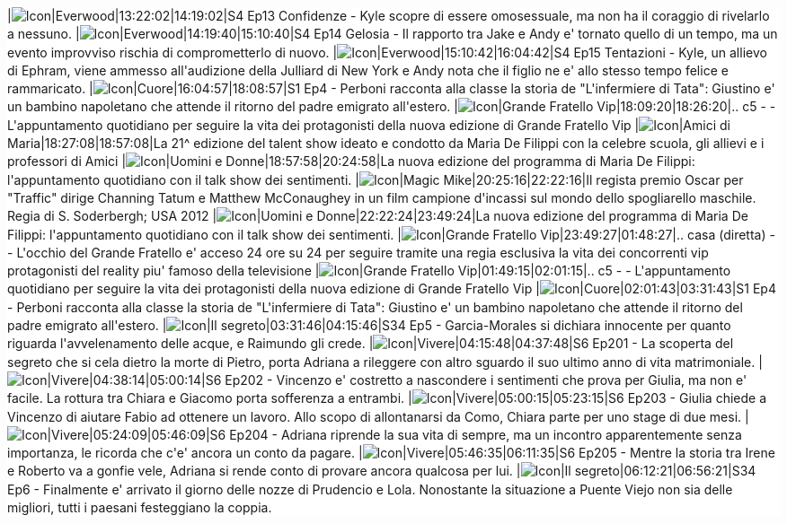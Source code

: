 |![Icon](https://guidatv.sky.it/uuid/54f8978e-b308-4532-9c75-94a29e11e247/cover?md5ChecksumParam=a697c02c85e99f5f44b3a8bb70e5865f)|Everwood|13:22:02|14:19:02|S4 Ep13 Confidenze - Kyle scopre di essere omosessuale, ma non ha il coraggio di rivelarlo a nessuno.
|![Icon](https://guidatv.sky.it/uuid/3ac68f44-7a69-4121-b9b9-2d381165da8f/cover?md5ChecksumParam=a697c02c85e99f5f44b3a8bb70e5865f)|Everwood|14:19:40|15:10:40|S4 Ep14 Gelosia - Il rapporto tra Jake e Andy e&#039; tornato quello di un tempo, ma un evento improvviso rischia di comprometterlo di nuovo.
|![Icon](https://guidatv.sky.it/uuid/89a6b863-83b6-4a92-b16a-8917e3b9fe76/cover?md5ChecksumParam=a697c02c85e99f5f44b3a8bb70e5865f)|Everwood|15:10:42|16:04:42|S4 Ep15 Tentazioni - Kyle, un allievo di Ephram, viene ammesso all&#039;audizione della Julliard di New York e Andy nota che il figlio ne e&#039; allo stesso tempo felice e rammaricato.
|![Icon](https://guidatv.sky.it/uuid/64a61c05-c782-48ef-b3b4-12e82ad8633f/cover?md5ChecksumParam=997f461dd43b61fd02ae5b32e0ab35bf)|Cuore|16:04:57|18:08:57|S1 Ep4 - Perboni racconta alla classe la storia de &quot;L&#039;infermiere di Tata&quot;: Giustino e&#039; un bambino napoletano che attende il ritorno del padre emigrato all&#039;estero.
|![Icon](https://guidatv.sky.it/uuid/4aafd05d-2ea9-41d2-b320-9ce7a4c34578/cover?md5ChecksumParam=2cb0878cc752beecb14b871c71909369)|Grande Fratello Vip|18:09:20|18:26:20|.. c5 - - L&#039;appuntamento quotidiano per seguire la vita dei protagonisti della nuova edizione di Grande Fratello Vip
|![Icon](https://guidatv.sky.it/uuid/e9cfb20c-8f3d-4e8a-804f-cdad516c2f76/cover?md5ChecksumParam=697fb21f4f60351ee23c2098e83e3286)|Amici di Maria|18:27:08|18:57:08|La 21^ edizione del talent show ideato e condotto da Maria De Filippi con la celebre scuola, gli allievi e i professori di Amici
|![Icon](https://guidatv.sky.it/uuid/cfc20c09-8c7f-4472-b152-f489b26db2dc/cover?md5ChecksumParam=57e6835b11d3e9929c10e0551f7b6634)|Uomini e Donne|18:57:58|20:24:58|La nuova edizione del programma di Maria De Filippi: l&#039;appuntamento quotidiano con il talk show dei sentimenti.
|![Icon](https://guidatv.sky.it/uuid/f4695363-2135-4cad-83f0-c5b3d7501aa6/cover?md5ChecksumParam=6d17f6044f89f24b78a2287d9f6f8ad9)|Magic Mike|20:25:16|22:22:16|Il regista premio Oscar per &quot;Traffic&quot; dirige Channing Tatum e Matthew McConaughey in un film campione d&#039;incassi sul mondo dello spogliarello maschile. Regia di S. Soderbergh; USA 2012
|![Icon](https://guidatv.sky.it/uuid/cfc20c09-8c7f-4472-b152-f489b26db2dc/cover?md5ChecksumParam=57e6835b11d3e9929c10e0551f7b6634)|Uomini e Donne|22:22:24|23:49:24|La nuova edizione del programma di Maria De Filippi: l&#039;appuntamento quotidiano con il talk show dei sentimenti.
|![Icon](https://guidatv.sky.it/uuid/485501a7-f0b1-4721-8a5c-2a8585635686/cover?md5ChecksumParam=c3a04be059df8708319b8a1204b0381a)|Grande Fratello Vip|23:49:27|01:48:27|.. casa (diretta) - - L&#039;occhio del Grande Fratello e&#039; acceso 24 ore su 24 per seguire tramite una regia esclusiva la vita dei concorrenti vip protagonisti del reality piu&#039; famoso della televisione
|![Icon](https://guidatv.sky.it/uuid/4aafd05d-2ea9-41d2-b320-9ce7a4c34578/cover?md5ChecksumParam=2cb0878cc752beecb14b871c71909369)|Grande Fratello Vip|01:49:15|02:01:15|.. c5 - - L&#039;appuntamento quotidiano per seguire la vita dei protagonisti della nuova edizione di Grande Fratello Vip
|![Icon](https://guidatv.sky.it/uuid/64a61c05-c782-48ef-b3b4-12e82ad8633f/cover?md5ChecksumParam=997f461dd43b61fd02ae5b32e0ab35bf)|Cuore|02:01:43|03:31:43|S1 Ep4 - Perboni racconta alla classe la storia de &quot;L&#039;infermiere di Tata&quot;: Giustino e&#039; un bambino napoletano che attende il ritorno del padre emigrato all&#039;estero.
|![Icon](https://guidatv.sky.it/uuid/5a3c50c5-992b-4c2a-b749-2b9b0c555c40/cover?md5ChecksumParam=36a8af6c70d0de42c2e3a656117d86cd)|Il segreto|03:31:46|04:15:46|S34 Ep5 - Garcia-Morales si dichiara innocente per quanto riguarda l&#039;avvelenamento delle acque, e Raimundo gli crede.
|![Icon](https://guidatv.sky.it/uuid/4affec73-8c90-4343-abbc-18a4235b9fbb/cover?md5ChecksumParam=167c6cb3ce222b3ad4df17e32b1107be)|Vivere|04:15:48|04:37:48|S6 Ep201 - La scoperta del segreto che si cela dietro la morte di Pietro, porta Adriana a rileggere con altro sguardo il suo ultimo anno di vita matrimoniale.
|![Icon](https://guidatv.sky.it/uuid/eb7d5629-0e7c-4260-90c4-63f5d04de9e0/cover?md5ChecksumParam=167c6cb3ce222b3ad4df17e32b1107be)|Vivere|04:38:14|05:00:14|S6 Ep202 - Vincenzo e&#039; costretto a nascondere i sentimenti che prova per Giulia, ma non e&#039; facile. La rottura tra Chiara e Giacomo porta sofferenza a entrambi.
|![Icon](https://guidatv.sky.it/uuid/4a77e845-3dea-4e57-afe8-021be911c74c/cover?md5ChecksumParam=167c6cb3ce222b3ad4df17e32b1107be)|Vivere|05:00:15|05:23:15|S6 Ep203 - Giulia chiede a Vincenzo di aiutare Fabio ad ottenere un lavoro. Allo scopo di allontanarsi da Como, Chiara parte per uno stage di due mesi.
|![Icon](https://guidatv.sky.it/uuid/c54e45b1-2dcd-4862-a7bd-b27bab01a164/cover?md5ChecksumParam=167c6cb3ce222b3ad4df17e32b1107be)|Vivere|05:24:09|05:46:09|S6 Ep204 - Adriana riprende la sua vita di sempre, ma un incontro apparentemente senza importanza, le ricorda che c&#039;e&#039; ancora un conto da pagare.
|![Icon](https://guidatv.sky.it/uuid/e419e27a-81bf-4f44-bc51-a2161e5b3f56/cover?md5ChecksumParam=167c6cb3ce222b3ad4df17e32b1107be)|Vivere|05:46:35|06:11:35|S6 Ep205 - Mentre la storia tra Irene e Roberto va a gonfie vele, Adriana si rende conto di provare ancora qualcosa per lui.
|![Icon](https://guidatv.sky.it/uuid/bb4d0a92-1db6-4dc3-af28-ca8fd724e691/cover?md5ChecksumParam=36a8af6c70d0de42c2e3a656117d86cd)|Il segreto|06:12:21|06:56:21|S34 Ep6 - Finalmente e&#039; arrivato il giorno delle nozze di Prudencio e Lola. Nonostante la situazione a Puente Viejo non sia delle migliori, tutti i paesani festeggiano la coppia.